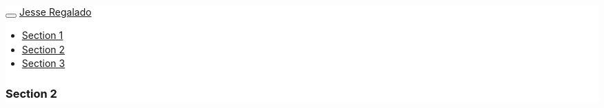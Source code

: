 <nav class="navbar navbar-inverse navbar-fixed-top">
  <div class="container-fluid">
    <div class="navbar-header">
        <button type="button" class="navbar-toggle" data-toggle="collapse" data-target="#myNavbar">
          <span class="icon-bar"></span>
          <span class="icon-bar"></span>
          <span class="icon-bar"></span>                        
      </button>
      <a class="navbar-brand" href="#">Jesse Regalado</a>
    </div>
    <div>
      <div class="collapse navbar-collapse" id="myNavbar">
        <ul class="nav navbar-nav">
          <li><a href="#section1">Section 1</a></li>
          <li><a href="#section2">Section 2</a></li>
          <li><a href="#section3">Section 3</a></li>
            </ul>
          </li>
        </ul>
      </div>
    </div>
  </div>
</nav>    
<div id="section2" class="container-fluid">
  <h3>Section 2</h3>
</div>

<style>
  .container {
    padding: 80px 120px;
  }
  .person {
    border: 10px solid transparent;
    margin-bottom: 25px;
    width: 80%;
    height: 80%;
    opacity: 0.7;
  }
  .person:hover {
    border-color: #f1f1f1;
  }
  .carousel-inner img {
    -webkit-filter: grayscale(90%);
    filter: grayscale(90%); /* make all photos black and white */ 
    width: 100%; /* Set width to 100% */
    margin: auto;
  }
  .carousel-caption h3 {
    color: #fff !important;
  }
  @media (max-width: 600px) {
    .carousel-caption {
      display: none; /* Hide the carousel text when the screen is less than 600 pixels wide */
    }
  }  
  </style>
</head>
<body>
